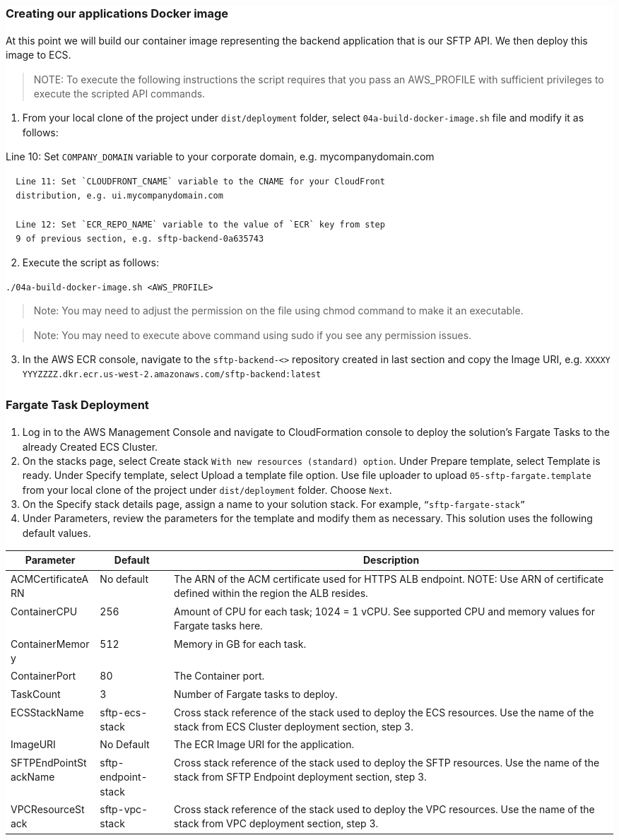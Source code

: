 ### Creating our applications Docker image
At this point we will build our container image representing the backend
application that is our SFTP API. We then deploy this image to ECS.

>NOTE: To execute the following instructions the script requires that you pass
an AWS_PROFILE with sufficient privileges to execute the scripted API commands.

1. From your local clone of the project under `dist/deployment` folder, select
`04a-build-docker-image.sh` file and modify it as follows:

Line 10: Set `COMPANY_DOMAIN` variable to your corporate domain, e.g.
mycompanydomain.com

      Line 11: Set `CLOUDFRONT_CNAME` variable to the CNAME for your CloudFront
      distribution, e.g. ui.mycompanydomain.com
      
      Line 12: Set `ECR_REPO_NAME` variable to the value of `ECR` key from step
      9 of previous section, e.g. sftp-backend-0a635743

2. Execute the script as follows:

```shell
./04a-build-docker-image.sh <AWS_PROFILE>
```

> Note: You may need to adjust the permission on the file using chmod command to
> make it an executable.

> Note: You may need to execute above command using sudo if you see any
> permission issues.

3. In the AWS ECR console, navigate to the `sftp-backend-<>` repository created
in last section and copy the Image URI, e.g.
`XXXXYYYYZZZZ.dkr.ecr.us-west-2.amazonaws.com/sftp-backend:latest`

### Fargate Task Deployment

1. Log in to the AWS Management Console and navigate to CloudFormation console
to deploy the solution’s Fargate Tasks to the already Created ECS Cluster.
2. On the stacks page, select Create stack `With new resources (standard)
option`. Under Prepare template, select Template is ready. Under Specify
template, select Upload a template file option. Use file uploader to
upload `05-sftp-fargate.template` from your local clone of the project
under `dist/deployment` folder. Choose `Next`.
3. On the Specify stack details page, assign a name to your solution stack. For
example, `“sftp-fargate-stack”`
4. Under Parameters, review the parameters for the template and modify them as
necessary. This solution uses the following default values.

| Parameter | Default |Description
| ----------- | ----------- | ----------- |
|ACMCertificateARN | No default | The ARN of the ACM certificate used for HTTPS ALB endpoint. NOTE: Use ARN of certificate defined within the region the ALB resides.
|ContainerCPU | 256 | Amount of CPU for each task; 1024 = 1 vCPU. See supported CPU and memory values for Fargate tasks here.
|ContainerMemory | 512 | Memory in GB for each task.
|ContainerPort | 80 | The Container port.
|TaskCount | 3 | Number of Fargate tasks to deploy.
|ECSStackName | sftp-ecs-stack | Cross stack reference of the stack used to deploy the ECS resources. Use the name of the stack from ECS Cluster deployment section, step 3.
|ImageURI | No Default | The ECR Image URI for the application.
|SFTPEndPointStackName | sftp-endpoint-stack | Cross stack reference of the stack used to deploy the SFTP resources. Use the name of the stack from SFTP Endpoint deployment section, step 3.
|VPCResourceStack | sftp-vpc-stack | Cross stack reference of the stack used to deploy the VPC resources. Use the name of the stack from VPC deployment section, step 3.
